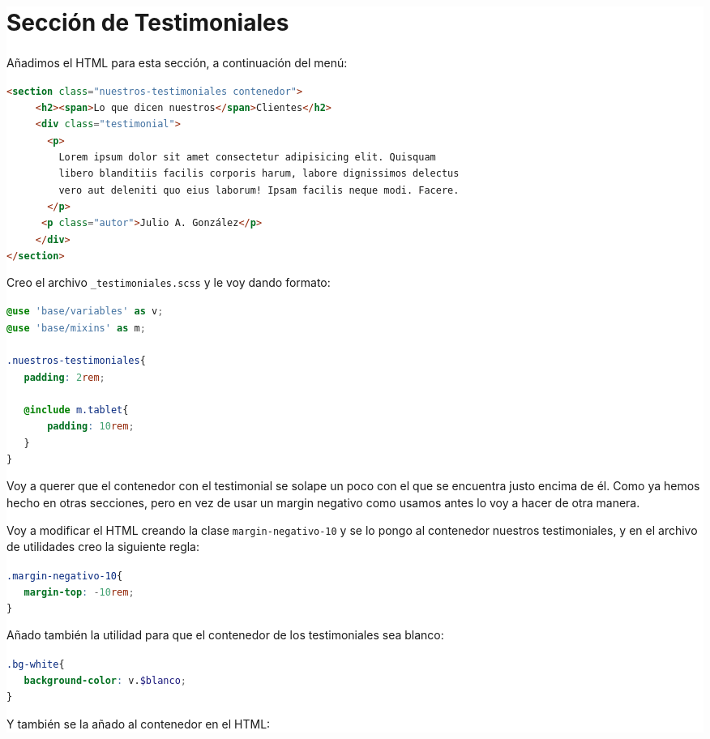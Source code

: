# Sección de Testimoniales

Añadimos el HTML para esta sección, a continuación del menú:

```html
<section class="nuestros-testimoniales contenedor">
     <h2><span>Lo que dicen nuestros</span>Clientes</h2>
     <div class="testimonial">
       <p>
         Lorem ipsum dolor sit amet consectetur adipisicing elit. Quisquam
         libero blanditiis facilis corporis harum, labore dignissimos delectus
         vero aut deleniti quo eius laborum! Ipsam facilis neque modi. Facere.
       </p>
      <p class="autor">Julio A. González</p>
     </div>
</section>
```

Creo el archivo `_testimoniales.scss` y le voy dando formato:

```scss
@use 'base/variables' as v;
@use 'base/mixins' as m;

.nuestros-testimoniales{
   padding: 2rem;

   @include m.tablet{
       padding: 10rem;
   }
}
```

Voy a querer que el contenedor con el testimonial se solape un poco con el que se encuentra justo encima de él. Como ya hemos hecho en otras secciones, pero en vez de usar un margin negativo como usamos antes lo voy a hacer de otra manera.

Voy a modificar el HTML creando la clase `margin-negativo-10` y se lo pongo al contenedor nuestros testimoniales, y en el archivo de utilidades creo la siguiente regla:

```scss
.margin-negativo-10{
   margin-top: -10rem;
}
```

Añado también la utilidad para que el contenedor de los testimoniales sea blanco:

```scss
.bg-white{
   background-color: v.$blanco;
}
```

Y también se la añado al contenedor en el HTML:
